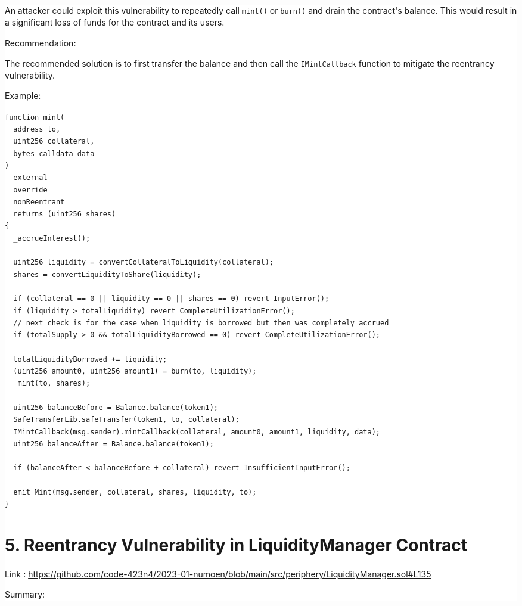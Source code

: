 An attacker could exploit this vulnerability to repeatedly call `mint()` or `burn()` and drain the contract's balance. This would result in a significant loss of funds for the contract and its users.

Recommendation:

The recommended solution is to first transfer the balance and then call the `IMintCallback` function to mitigate the reentrancy vulnerability.

Example:

```
function mint(
  address to,
  uint256 collateral,
  bytes calldata data
)
  external
  override
  nonReentrant
  returns (uint256 shares)
{
  _accrueInterest();

  uint256 liquidity = convertCollateralToLiquidity(collateral);
  shares = convertLiquidityToShare(liquidity);

  if (collateral == 0 || liquidity == 0 || shares == 0) revert InputError();
  if (liquidity > totalLiquidity) revert CompleteUtilizationError();
  // next check is for the case when liquidity is borrowed but then was completely accrued
  if (totalSupply > 0 && totalLiquidityBorrowed == 0) revert CompleteUtilizationError();

  totalLiquidityBorrowed += liquidity;
  (uint256 amount0, uint256 amount1) = burn(to, liquidity);
  _mint(to, shares);

  uint256 balanceBefore = Balance.balance(token1);
  SafeTransferLib.safeTransfer(token1, to, collateral);
  IMintCallback(msg.sender).mintCallback(collateral, amount0, amount1, liquidity, data);
  uint256 balanceAfter = Balance.balance(token1);

  if (balanceAfter < balanceBefore + collateral) revert InsufficientInputError();

  emit Mint(msg.sender, collateral, shares, liquidity, to);
}
```

# 5. Reentrancy Vulnerability in LiquidityManager Contract

Link : https://github.com/code-423n4/2023-01-numoen/blob/main/src/periphery/LiquidityManager.sol#L135

Summary: 
